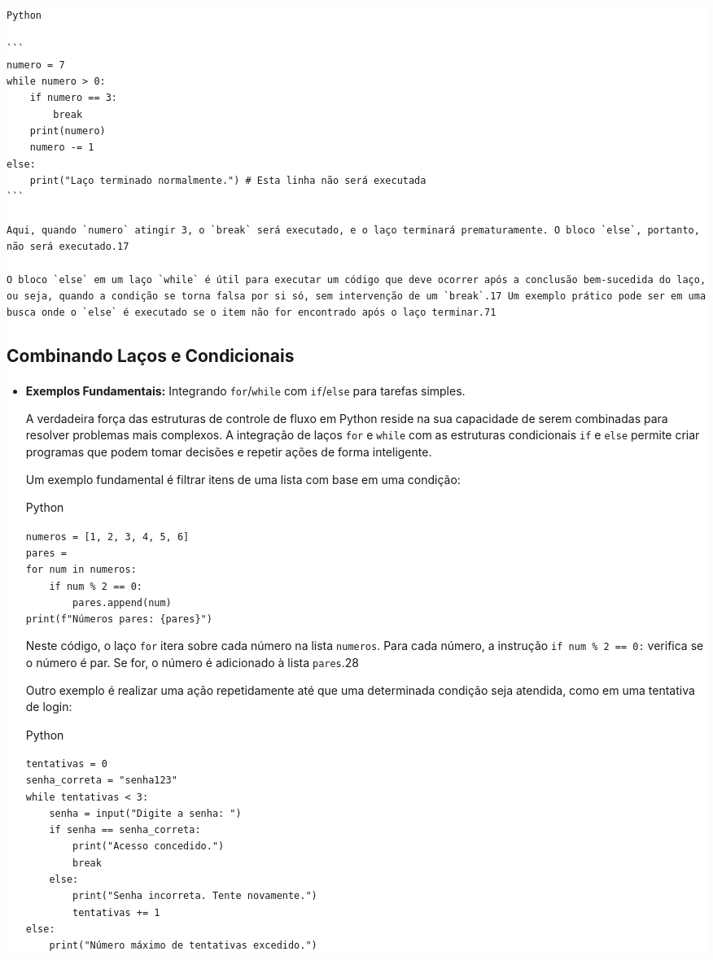     Python
    
    ```
    numero = 7
    while numero > 0:
        if numero == 3:
            break
        print(numero)
        numero -= 1
    else:
        print("Laço terminado normalmente.") # Esta linha não será executada
    ```
    
    Aqui, quando `numero` atingir 3, o `break` será executado, e o laço terminará prematuramente. O bloco `else`, portanto, não será executado.17
    
    O bloco `else` em um laço `while` é útil para executar um código que deve ocorrer após a conclusão bem-sucedida do laço, ou seja, quando a condição se torna falsa por si só, sem intervenção de um `break`.17 Um exemplo prático pode ser em uma busca onde o `else` é executado se o item não for encontrado após o laço terminar.71
    

## Combinando Laços e Condicionais

- **Exemplos Fundamentais:** Integrando `for`/`while` com `if`/`else` para tarefas simples.
    
    A verdadeira força das estruturas de controle de fluxo em Python reside na sua capacidade de serem combinadas para resolver problemas mais complexos. A integração de laços `for` e `while` com as estruturas condicionais `if` e `else` permite criar programas que podem tomar decisões e repetir ações de forma inteligente.
    
    Um exemplo fundamental é filtrar itens de uma lista com base em uma condição:
    
    Python
    
    ```
    numeros = [1, 2, 3, 4, 5, 6]
    pares =
    for num in numeros:
        if num % 2 == 0:
            pares.append(num)
    print(f"Números pares: {pares}")
    ```
    
    Neste código, o laço `for` itera sobre cada número na lista `numeros`. Para cada número, a instrução `if num % 2 == 0:` verifica se o número é par. Se for, o número é adicionado à lista `pares`.28
    
    Outro exemplo é realizar uma ação repetidamente até que uma determinada condição seja atendida, como em uma tentativa de login:
    
    Python
    
    ```
    tentativas = 0
    senha_correta = "senha123"
    while tentativas < 3:
        senha = input("Digite a senha: ")
        if senha == senha_correta:
            print("Acesso concedido.")
            break
        else:
            print("Senha incorreta. Tente novamente.")
            tentativas += 1
    else:
        print("Número máximo de tentativas excedido.")
    ```
    
